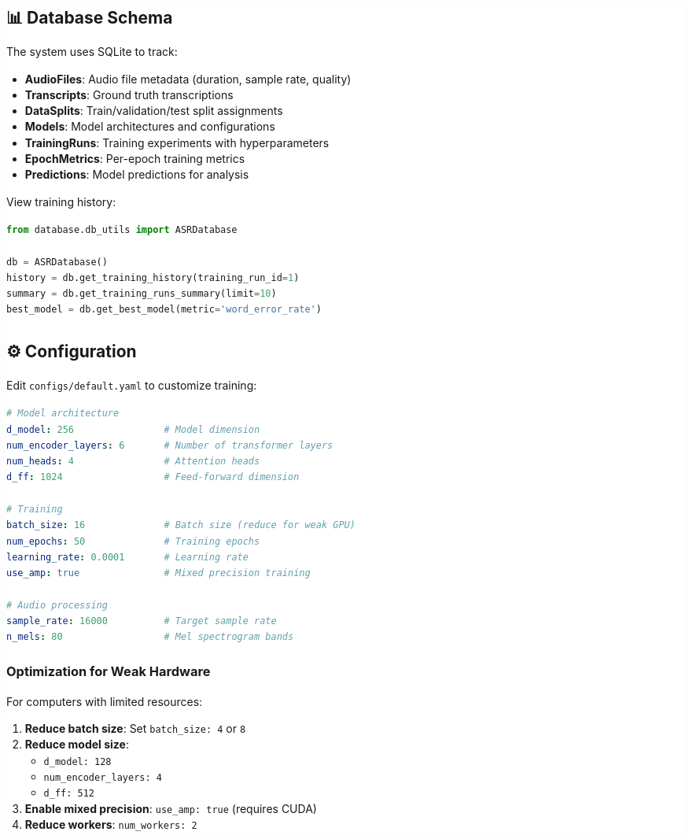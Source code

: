 ## 📊 Database Schema

The system uses SQLite to track:

- **AudioFiles**: Audio file metadata (duration, sample rate, quality)
- **Transcripts**: Ground truth transcriptions
- **DataSplits**: Train/validation/test split assignments
- **Models**: Model architectures and configurations
- **TrainingRuns**: Training experiments with hyperparameters
- **EpochMetrics**: Per-epoch training metrics
- **Predictions**: Model predictions for analysis

View training history:
```python
from database.db_utils import ASRDatabase

db = ASRDatabase()
history = db.get_training_history(training_run_id=1)
summary = db.get_training_runs_summary(limit=10)
best_model = db.get_best_model(metric='word_error_rate')
```

## ⚙️ Configuration

Edit `configs/default.yaml` to customize training:

```yaml
# Model architecture
d_model: 256                # Model dimension
num_encoder_layers: 6       # Number of transformer layers
num_heads: 4                # Attention heads
d_ff: 1024                  # Feed-forward dimension

# Training
batch_size: 16              # Batch size (reduce for weak GPU)
num_epochs: 50              # Training epochs
learning_rate: 0.0001       # Learning rate
use_amp: true               # Mixed precision training

# Audio processing
sample_rate: 16000          # Target sample rate
n_mels: 80                  # Mel spectrogram bands
```

### Optimization for Weak Hardware

For computers with limited resources:

1. **Reduce batch size**: Set `batch_size: 4` or `8`
2. **Reduce model size**: 
   - `d_model: 128`
   - `num_encoder_layers: 4`
   - `d_ff: 512`
3. **Enable mixed precision**: `use_amp: true` (requires CUDA)
4. **Reduce workers**: `num_workers: 2`
